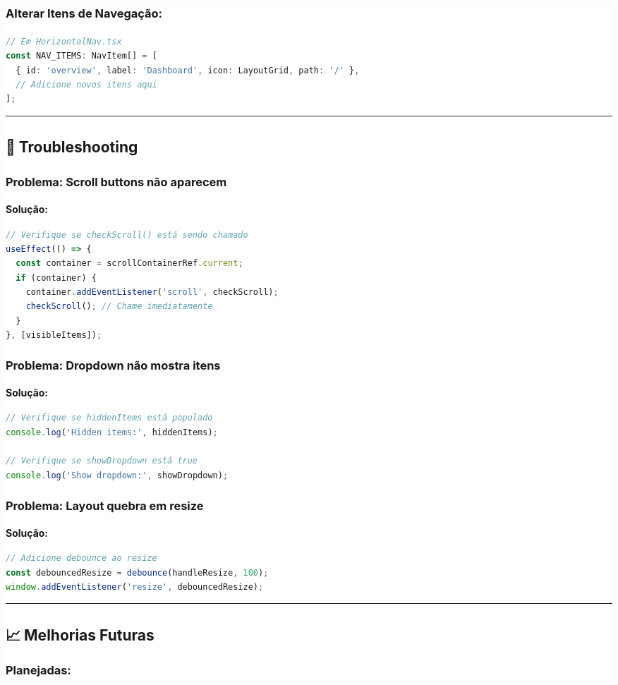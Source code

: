 ### **Alterar Itens de Navegação:**

```typescript
// Em HorizontalNav.tsx
const NAV_ITEMS: NavItem[] = [
  { id: 'overview', label: 'Dashboard', icon: LayoutGrid, path: '/' },
  // Adicione novos itens aqui
];
```

---

## 🐛 Troubleshooting

### **Problema: Scroll buttons não aparecem**

**Solução:**
```typescript
// Verifique se checkScroll() está sendo chamado
useEffect(() => {
  const container = scrollContainerRef.current;
  if (container) {
    container.addEventListener('scroll', checkScroll);
    checkScroll(); // Chame imediatamente
  }
}, [visibleItems]);
```

### **Problema: Dropdown não mostra itens**

**Solução:**
```typescript
// Verifique se hiddenItems está populado
console.log('Hidden items:', hiddenItems);

// Verifique se showDropdown está true
console.log('Show dropdown:', showDropdown);
```

### **Problema: Layout quebra em resize**

**Solução:**
```typescript
// Adicione debounce ao resize
const debouncedResize = debounce(handleResize, 100);
window.addEventListener('resize', debouncedResize);
```

---

## 📈 Melhorias Futuras

### **Planejadas:**
